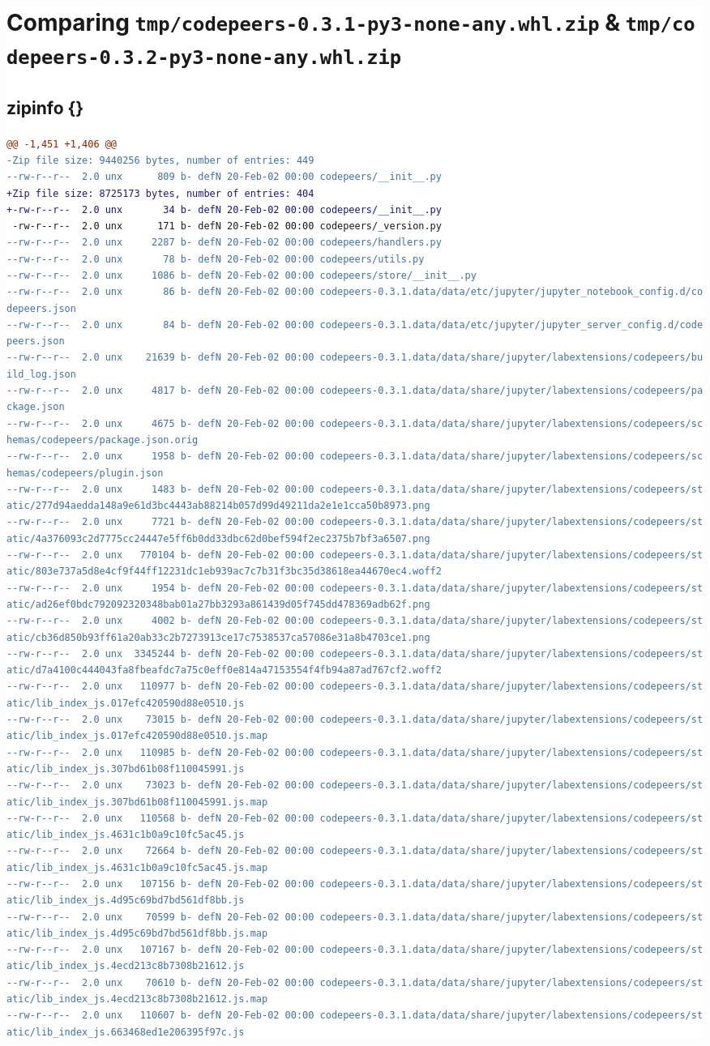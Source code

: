 # Comparing `tmp/codepeers-0.3.1-py3-none-any.whl.zip` & `tmp/codepeers-0.3.2-py3-none-any.whl.zip`

## zipinfo {}

```diff
@@ -1,451 +1,406 @@
-Zip file size: 9440256 bytes, number of entries: 449
--rw-r--r--  2.0 unx      809 b- defN 20-Feb-02 00:00 codepeers/__init__.py
+Zip file size: 8725173 bytes, number of entries: 404
+-rw-r--r--  2.0 unx       34 b- defN 20-Feb-02 00:00 codepeers/__init__.py
 -rw-r--r--  2.0 unx      171 b- defN 20-Feb-02 00:00 codepeers/_version.py
--rw-r--r--  2.0 unx     2287 b- defN 20-Feb-02 00:00 codepeers/handlers.py
--rw-r--r--  2.0 unx       78 b- defN 20-Feb-02 00:00 codepeers/utils.py
--rw-r--r--  2.0 unx     1086 b- defN 20-Feb-02 00:00 codepeers/store/__init__.py
--rw-r--r--  2.0 unx       86 b- defN 20-Feb-02 00:00 codepeers-0.3.1.data/data/etc/jupyter/jupyter_notebook_config.d/codepeers.json
--rw-r--r--  2.0 unx       84 b- defN 20-Feb-02 00:00 codepeers-0.3.1.data/data/etc/jupyter/jupyter_server_config.d/codepeers.json
--rw-r--r--  2.0 unx    21639 b- defN 20-Feb-02 00:00 codepeers-0.3.1.data/data/share/jupyter/labextensions/codepeers/build_log.json
--rw-r--r--  2.0 unx     4817 b- defN 20-Feb-02 00:00 codepeers-0.3.1.data/data/share/jupyter/labextensions/codepeers/package.json
--rw-r--r--  2.0 unx     4675 b- defN 20-Feb-02 00:00 codepeers-0.3.1.data/data/share/jupyter/labextensions/codepeers/schemas/codepeers/package.json.orig
--rw-r--r--  2.0 unx     1958 b- defN 20-Feb-02 00:00 codepeers-0.3.1.data/data/share/jupyter/labextensions/codepeers/schemas/codepeers/plugin.json
--rw-r--r--  2.0 unx     1483 b- defN 20-Feb-02 00:00 codepeers-0.3.1.data/data/share/jupyter/labextensions/codepeers/static/277d94aedda148a9e61d3bc4443ab88214b057d99d49211da2e1e1cca50b8973.png
--rw-r--r--  2.0 unx     7721 b- defN 20-Feb-02 00:00 codepeers-0.3.1.data/data/share/jupyter/labextensions/codepeers/static/4a376093c2d7775cc24447e5ff6b0dd33dbc62d0bef594f2ec2375b7bf3a6507.png
--rw-r--r--  2.0 unx   770104 b- defN 20-Feb-02 00:00 codepeers-0.3.1.data/data/share/jupyter/labextensions/codepeers/static/803e737a5d8e4cf9f44ff12231dc1eb939ac7c7b31f3bc35d38618ea44670ec4.woff2
--rw-r--r--  2.0 unx     1954 b- defN 20-Feb-02 00:00 codepeers-0.3.1.data/data/share/jupyter/labextensions/codepeers/static/ad26ef0bdc792092320348bab01a27bb3293a861439d05f745dd478369adb62f.png
--rw-r--r--  2.0 unx     4002 b- defN 20-Feb-02 00:00 codepeers-0.3.1.data/data/share/jupyter/labextensions/codepeers/static/cb36d850b93ff61a20ab33c2b7273913ce17c7538537ca57086e31a8b4703ce1.png
--rw-r--r--  2.0 unx  3345244 b- defN 20-Feb-02 00:00 codepeers-0.3.1.data/data/share/jupyter/labextensions/codepeers/static/d7a4100c444043fa8fbeafdc7a75c0eff0e814a47153554f4fb94a87ad767cf2.woff2
--rw-r--r--  2.0 unx   110977 b- defN 20-Feb-02 00:00 codepeers-0.3.1.data/data/share/jupyter/labextensions/codepeers/static/lib_index_js.017efc420590d88e0510.js
--rw-r--r--  2.0 unx    73015 b- defN 20-Feb-02 00:00 codepeers-0.3.1.data/data/share/jupyter/labextensions/codepeers/static/lib_index_js.017efc420590d88e0510.js.map
--rw-r--r--  2.0 unx   110985 b- defN 20-Feb-02 00:00 codepeers-0.3.1.data/data/share/jupyter/labextensions/codepeers/static/lib_index_js.307bd61b08f110045991.js
--rw-r--r--  2.0 unx    73023 b- defN 20-Feb-02 00:00 codepeers-0.3.1.data/data/share/jupyter/labextensions/codepeers/static/lib_index_js.307bd61b08f110045991.js.map
--rw-r--r--  2.0 unx   110568 b- defN 20-Feb-02 00:00 codepeers-0.3.1.data/data/share/jupyter/labextensions/codepeers/static/lib_index_js.4631c1b0a9c10fc5ac45.js
--rw-r--r--  2.0 unx    72664 b- defN 20-Feb-02 00:00 codepeers-0.3.1.data/data/share/jupyter/labextensions/codepeers/static/lib_index_js.4631c1b0a9c10fc5ac45.js.map
--rw-r--r--  2.0 unx   107156 b- defN 20-Feb-02 00:00 codepeers-0.3.1.data/data/share/jupyter/labextensions/codepeers/static/lib_index_js.4d95c69bd7bd561df8bb.js
--rw-r--r--  2.0 unx    70599 b- defN 20-Feb-02 00:00 codepeers-0.3.1.data/data/share/jupyter/labextensions/codepeers/static/lib_index_js.4d95c69bd7bd561df8bb.js.map
--rw-r--r--  2.0 unx   107167 b- defN 20-Feb-02 00:00 codepeers-0.3.1.data/data/share/jupyter/labextensions/codepeers/static/lib_index_js.4ecd213c8b7308b21612.js
--rw-r--r--  2.0 unx    70610 b- defN 20-Feb-02 00:00 codepeers-0.3.1.data/data/share/jupyter/labextensions/codepeers/static/lib_index_js.4ecd213c8b7308b21612.js.map
--rw-r--r--  2.0 unx   110607 b- defN 20-Feb-02 00:00 codepeers-0.3.1.data/data/share/jupyter/labextensions/codepeers/static/lib_index_js.663468ed1e206395f97c.js
```